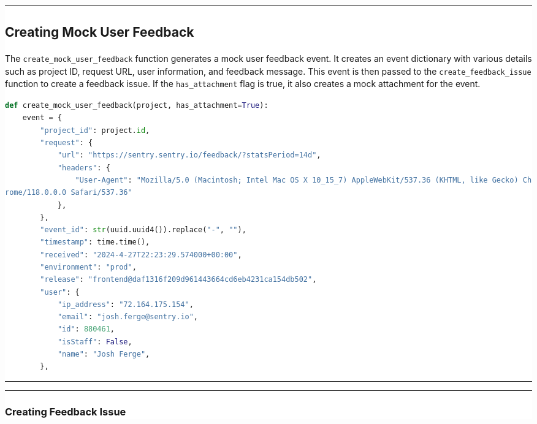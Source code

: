 
</SwmSnippet>

<SwmSnippet path="/src/sentry/utils/mockdata/core.py" line="1282">

---

## Creating Mock User Feedback

The <SwmToken path="src/sentry/utils/mockdata/core.py" pos="1282:2:2" line-data="def create_mock_user_feedback(project, has_attachment=True):">`create_mock_user_feedback`</SwmToken> function generates a mock user feedback event. It creates an event dictionary with various details such as project ID, request URL, user information, and feedback message. This event is then passed to the <SwmToken path="src/sentry/feedback/usecases/create_feedback.py" pos="184:2:2" line-data="def create_feedback_issue(event, project_id: int, source: FeedbackCreationSource):">`create_feedback_issue`</SwmToken> function to create a feedback issue. If the <SwmToken path="src/sentry/utils/mockdata/core.py" pos="1282:7:7" line-data="def create_mock_user_feedback(project, has_attachment=True):">`has_attachment`</SwmToken> flag is true, it also creates a mock attachment for the event.

```python
def create_mock_user_feedback(project, has_attachment=True):
    event = {
        "project_id": project.id,
        "request": {
            "url": "https://sentry.sentry.io/feedback/?statsPeriod=14d",
            "headers": {
                "User-Agent": "Mozilla/5.0 (Macintosh; Intel Mac OS X 10_15_7) AppleWebKit/537.36 (KHTML, like Gecko) Chrome/118.0.0.0 Safari/537.36"
            },
        },
        "event_id": str(uuid.uuid4()).replace("-", ""),
        "timestamp": time.time(),
        "received": "2024-4-27T22:23:29.574000+00:00",
        "environment": "prod",
        "release": "frontend@daf1316f209d961443664cd6eb4231ca154db502",
        "user": {
            "ip_address": "72.164.175.154",
            "email": "josh.ferge@sentry.io",
            "id": 880461,
            "isStaff": False,
            "name": "Josh Ferge",
        },
```

---

</SwmSnippet>

<SwmSnippet path="/src/sentry/feedback/usecases/create_feedback.py" line="184">

---

### Creating Feedback Issue
